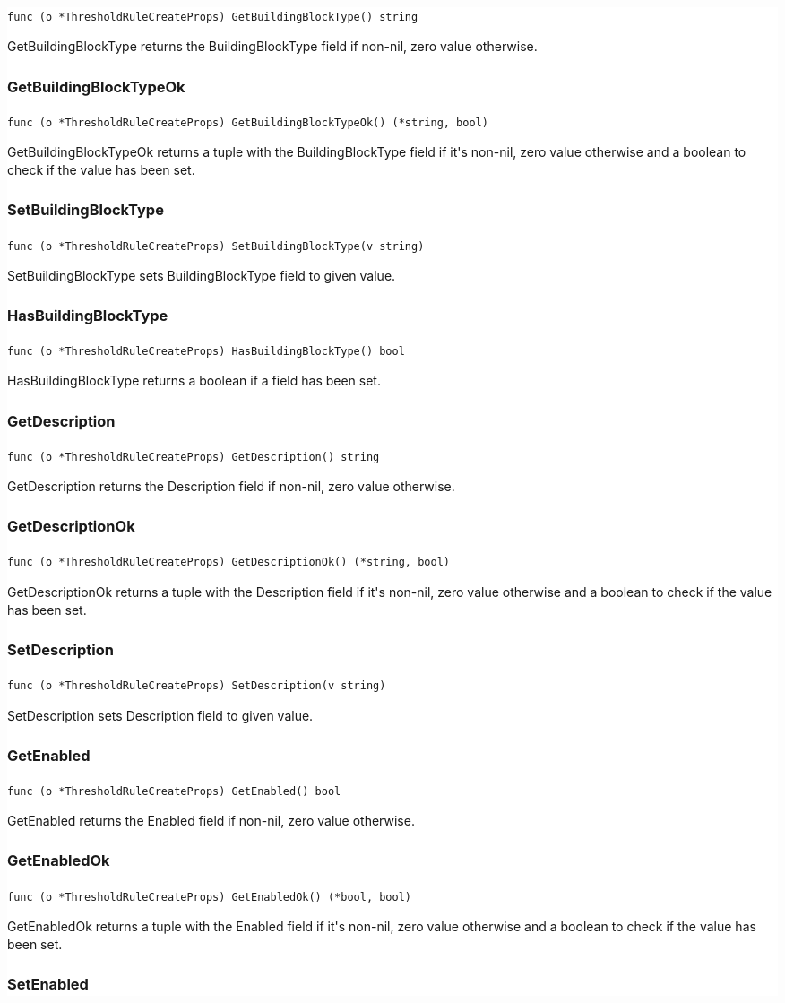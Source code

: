 `func (o *ThresholdRuleCreateProps) GetBuildingBlockType() string`

GetBuildingBlockType returns the BuildingBlockType field if non-nil, zero value otherwise.

### GetBuildingBlockTypeOk

`func (o *ThresholdRuleCreateProps) GetBuildingBlockTypeOk() (*string, bool)`

GetBuildingBlockTypeOk returns a tuple with the BuildingBlockType field if it's non-nil, zero value otherwise
and a boolean to check if the value has been set.

### SetBuildingBlockType

`func (o *ThresholdRuleCreateProps) SetBuildingBlockType(v string)`

SetBuildingBlockType sets BuildingBlockType field to given value.

### HasBuildingBlockType

`func (o *ThresholdRuleCreateProps) HasBuildingBlockType() bool`

HasBuildingBlockType returns a boolean if a field has been set.

### GetDescription

`func (o *ThresholdRuleCreateProps) GetDescription() string`

GetDescription returns the Description field if non-nil, zero value otherwise.

### GetDescriptionOk

`func (o *ThresholdRuleCreateProps) GetDescriptionOk() (*string, bool)`

GetDescriptionOk returns a tuple with the Description field if it's non-nil, zero value otherwise
and a boolean to check if the value has been set.

### SetDescription

`func (o *ThresholdRuleCreateProps) SetDescription(v string)`

SetDescription sets Description field to given value.


### GetEnabled

`func (o *ThresholdRuleCreateProps) GetEnabled() bool`

GetEnabled returns the Enabled field if non-nil, zero value otherwise.

### GetEnabledOk

`func (o *ThresholdRuleCreateProps) GetEnabledOk() (*bool, bool)`

GetEnabledOk returns a tuple with the Enabled field if it's non-nil, zero value otherwise
and a boolean to check if the value has been set.

### SetEnabled

